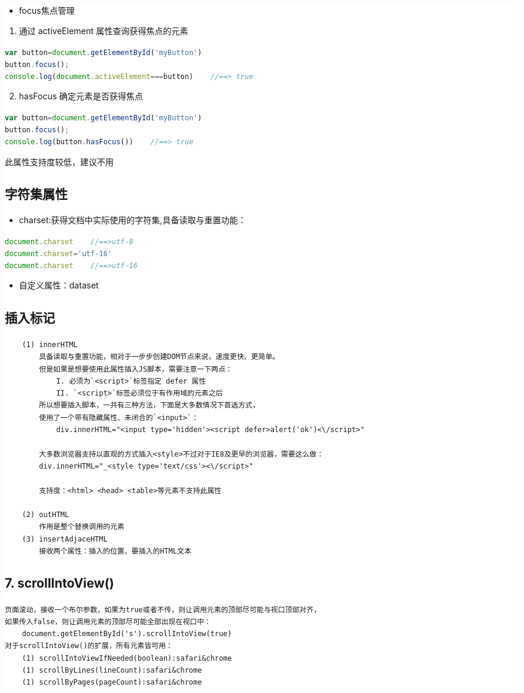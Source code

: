 - focus焦点管理

1) 通过 activeElement 属性查询获得焦点的元素
```js
var button=document.getElementById('myButton')
button.focus();
console.log(document.activeElement===button)    //==> true
```
2) hasFocus 确定元素是否获得焦点
```js
var button=document.getElementById('myButton')
button.focus();
console.log(button.hasFocus())    //==> true
```
此属性支持度较低，建议不用

## 字符集属性

- charset:获得文档中实际使用的字符集,具备读取与重置功能：
```js
document.charset    //==>utf-8
document.charset='utf-16'
document.charset    //==>utf-16
```
- 自定义属性：dataset


## 插入标记

```
    (1) innerHTML
        具备读取与重置功能，相对于一步步创建DOM节点来说，速度更快、更简单。
        但是如果是想要使用此属性插入JS脚本，需要注意一下两点：
            I. 必须为`<script>`标签指定 defer 属性
            II. `<script>`标签必须位于有作用域的元素之后
        所以想要插入脚本，一共有三种方法，下面是大多数情况下首选方式，
        使用了一个带有隐藏属性、未闭合的`<input>`：
            div.innerHTML="<input type='hidden'><script defer>alert('ok')<\/script>"
        
        大多数浏览器支持以直观的方式插入<style>不过对于IE8及更早的浏览器，需要这么做：
        div.innerHTML="_<style type='text/css'><\/script>"

        支持度：<html> <head> <table>等元素不支持此属性

    (2) outHTML
        作用是整个替换调用的元素
    (3) insertAdjaceHTML
        接收两个属性：插入的位置、要插入的HTML文本
```

## 7. scrollIntoView()
```
页面滚动，接收一个布尔参数，如果为true或者不传，则让调用元素的顶部尽可能与视口顶部对齐，
如果传入false，则让调用元素的顶部尽可能全部出现在视口中：
    document.getElementById('s').scrollIntoView(true)
对于scrollIntoView()的扩展，所有元素皆可用：
    (1) scrollIntoViewIfNeeded(boolean):safari&chrome
    (1) scrollByLines(lineCount):safari&chrome
    (1) scrollByPages(pageCount):safari&chrome
```
